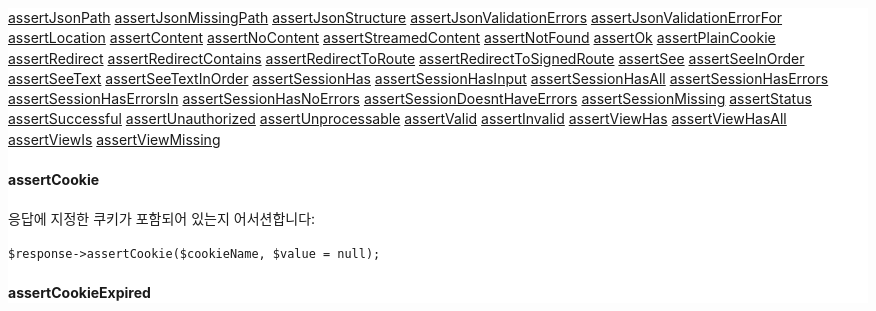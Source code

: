 [assertJsonPath](#assert-json-path)
[assertJsonMissingPath](#assert-json-missing-path)
[assertJsonStructure](#assert-json-structure)
[assertJsonValidationErrors](#assert-json-validation-errors)
[assertJsonValidationErrorFor](#assert-json-validation-error-for)
[assertLocation](#assert-location)
[assertContent](#assert-content)
[assertNoContent](#assert-no-content)
[assertStreamedContent](#assert-streamed-content)
[assertNotFound](#assert-not-found)
[assertOk](#assert-ok)
[assertPlainCookie](#assert-plain-cookie)
[assertRedirect](#assert-redirect)
[assertRedirectContains](#assert-redirect-contains)
[assertRedirectToRoute](#assert-redirect-to-route)
[assertRedirectToSignedRoute](#assert-redirect-to-signed-route)
[assertSee](#assert-see)
[assertSeeInOrder](#assert-see-in-order)
[assertSeeText](#assert-see-text)
[assertSeeTextInOrder](#assert-see-text-in-order)
[assertSessionHas](#assert-session-has)
[assertSessionHasInput](#assert-session-has-input)
[assertSessionHasAll](#assert-session-has-all)
[assertSessionHasErrors](#assert-session-has-errors)
[assertSessionHasErrorsIn](#assert-session-has-errors-in)
[assertSessionHasNoErrors](#assert-session-has-no-errors)
[assertSessionDoesntHaveErrors](#assert-session-doesnt-have-errors)
[assertSessionMissing](#assert-session-missing)
[assertStatus](#assert-status)
[assertSuccessful](#assert-successful)
[assertUnauthorized](#assert-unauthorized)
[assertUnprocessable](#assert-unprocessable)
[assertValid](#assert-valid)
[assertInvalid](#assert-invalid)
[assertViewHas](#assert-view-has)
[assertViewHasAll](#assert-view-has-all)
[assertViewIs](#assert-view-is)
[assertViewMissing](#assert-view-missing)

</div>

<a name="assert-cookie"></a>
#### assertCookie

응답에 지정한 쿠키가 포함되어 있는지 어서션합니다:

```
$response->assertCookie($cookieName, $value = null);
```

<a name="assert-cookie-expired"></a>
#### assertCookieExpired

